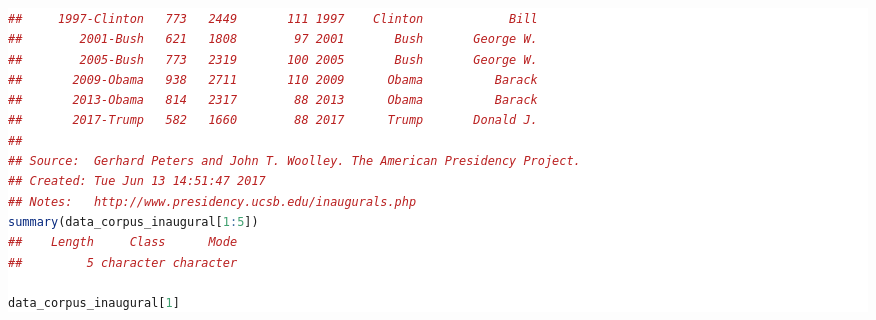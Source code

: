 ```r
##     1997-Clinton   773   2449       111 1997    Clinton            Bill
##        2001-Bush   621   1808        97 2001       Bush       George W.
##        2005-Bush   773   2319       100 2005       Bush       George W.
##       2009-Obama   938   2711       110 2009      Obama          Barack
##       2013-Obama   814   2317        88 2013      Obama          Barack
##       2017-Trump   582   1660        88 2017      Trump       Donald J.
## 
## Source:  Gerhard Peters and John T. Woolley. The American Presidency Project.
## Created: Tue Jun 13 14:51:47 2017
## Notes:   http://www.presidency.ucsb.edu/inaugurals.php
summary(data_corpus_inaugural[1:5])
##    Length     Class      Mode 
##         5 character character

data_corpus_inaugural[1]
```